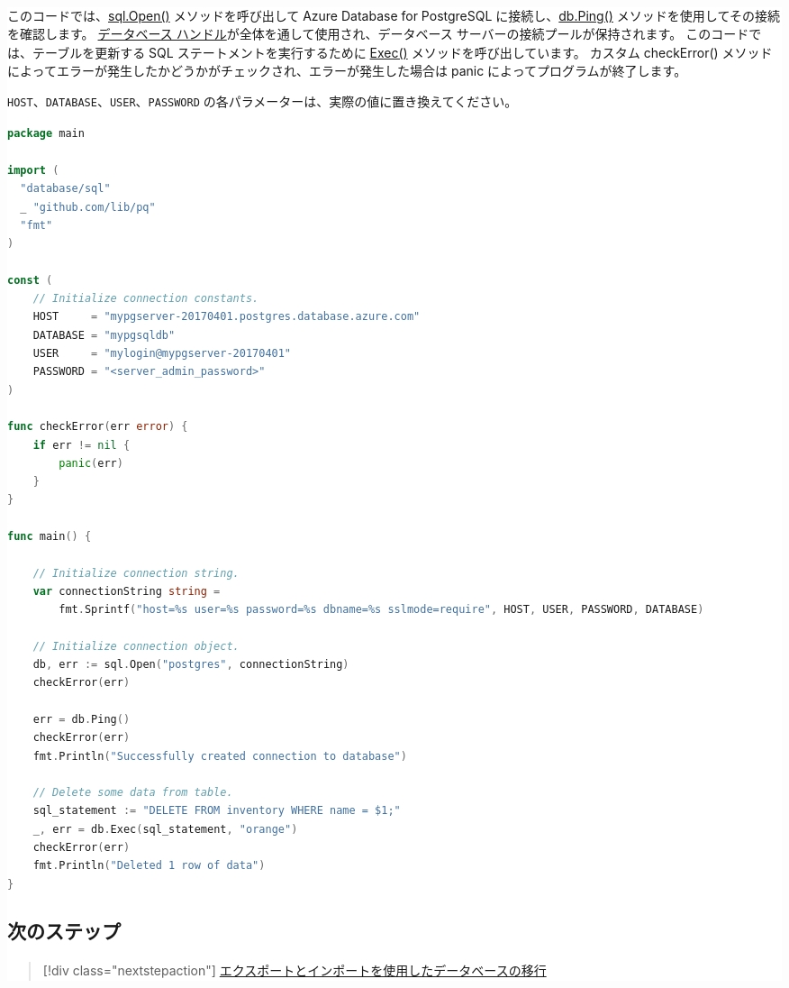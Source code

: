 このコードでは、[sql.Open()](http://godoc.org/github.com/lib/pq#Open) メソッドを呼び出して Azure Database for PostgreSQL に接続し、[db.Ping()](https://golang.org/pkg/database/sql/#DB.Ping) メソッドを使用してその接続を確認します。 [データベース ハンドル](https://golang.org/pkg/database/sql/#DB)が全体を通して使用され、データベース サーバーの接続プールが保持されます。 このコードでは、テーブルを更新する SQL ステートメントを実行するために [Exec()](https://golang.org/pkg/database/sql/#DB.Exec) メソッドを呼び出しています。 カスタム checkError() メソッドによってエラーが発生したかどうかがチェックされ、エラーが発生した場合は panic によってプログラムが終了します。

`HOST`、`DATABASE`、`USER`、`PASSWORD` の各パラメーターは、実際の値に置き換えてください。 
```go
package main

import (
  "database/sql"
  _ "github.com/lib/pq"
  "fmt"
)

const (
    // Initialize connection constants.
    HOST     = "mypgserver-20170401.postgres.database.azure.com"
    DATABASE = "mypgsqldb"
    USER     = "mylogin@mypgserver-20170401"
    PASSWORD = "<server_admin_password>"
)

func checkError(err error) {
    if err != nil {
        panic(err)
    }
}

func main() {
    
    // Initialize connection string.
    var connectionString string = 
        fmt.Sprintf("host=%s user=%s password=%s dbname=%s sslmode=require", HOST, USER, PASSWORD, DATABASE)

    // Initialize connection object.
    db, err := sql.Open("postgres", connectionString)
    checkError(err)

    err = db.Ping()
    checkError(err)
    fmt.Println("Successfully created connection to database")

    // Delete some data from table.
    sql_statement := "DELETE FROM inventory WHERE name = $1;"
    _, err = db.Exec(sql_statement, "orange")
    checkError(err)
    fmt.Println("Deleted 1 row of data")
}
```

## <a name="next-steps"></a>次のステップ
> [!div class="nextstepaction"]
> [エクスポートとインポートを使用したデータベースの移行](./howto-migrate-using-export-and-import.md)
